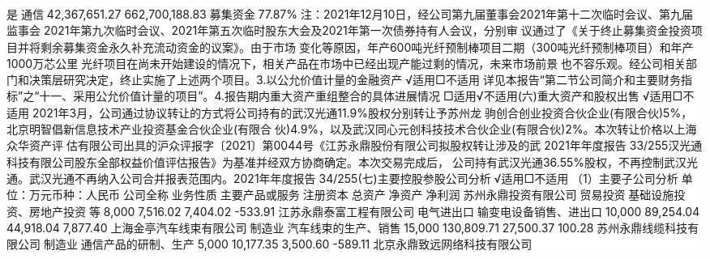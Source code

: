 是
通信
42,367,651.27
662,700,188.83
募集资金
77.87%
注：2021年12月10日，经公司第九届董事会2021年第十二次临时会议、第九届监事会
2021年第九次临时会议、2021年第五次临时股东大会及2021年第一次债券持有人会议，分别审
议通过了《关于终止募集资金投资项目并将剩余募集资金永久补充流动资金的议案》。由于市场
变化等原因，年产600吨光纤预制棒项目二期（300吨光纤预制棒项目）和年产1000万芯公里
光纤项目在尚未开始建设的情况下，相关产品在市场中已经出现产能过剩的情况，未来市场前景
也不容乐观。经公司相关部门和决策层研究决定，终止实施了上述两个项目。3.以公允价值计量的金融资产
√适用□不适用
详见本报告“第二节公司简介和主要财务指标”之“十一、采用公允价值计量的项目”。4.报告期内重大资产重组整合的具体进展情况
□适用√不适用(六)重大资产和股权出售
√适用□不适用
2021年3月，公司通过协议转让的方式将公司持有的武汉光通11.9%股权分别转让予苏州龙
驹创合创业投资合伙企业(有限合伙)5%，北京明智倡新信息技术产业投资基金合伙企业(有限合
伙)4.9%，以及武汉同心元创科技技术合伙企业(有限合伙)2%。本次转让价格以上海众华资产评
估有限公司出具的沪众评报字〔2021〕第0044号《江苏永鼎股份有限公司拟股权转让涉及的武
2021年年度报告
33/255汉光通科技有限公司股东全部权益价值评估报告》为基准并经双方协商确定。本次交易完成后，
公司持有武汉光通36.55%股权，不再控制武汉光通。武汉光通不再纳入公司合并报表范围内。2021年年度报告
34/255(七)主要控股参股公司分析
√适用□不适用
（1）主要子公司分析
单位：万元币种：人民币
公司全称
业务性质
主要产品或服务
注册资本
总资产
净资产
净利润
苏州永鼎投资有限公司
贸易投资
基础设施投资、房地产投资
等
8,000
7,516.02
7,404.02
-533.91
江苏永鼎泰富工程有限公司
电气进出口
输变电设备销售、进出口
10,000
89,254.04
44,918.04
7,877.40
上海金亭汽车线束有限公司
制造业
汽车线束的生产、销售
15,000
130,809.71
27,500.37
100.28
苏州永鼎线缆科技有限公司
制造业
通信产品的研制、生产
5,000
10,177.35
3,500.60
-589.11
北京永鼎致远网络科技有限公司